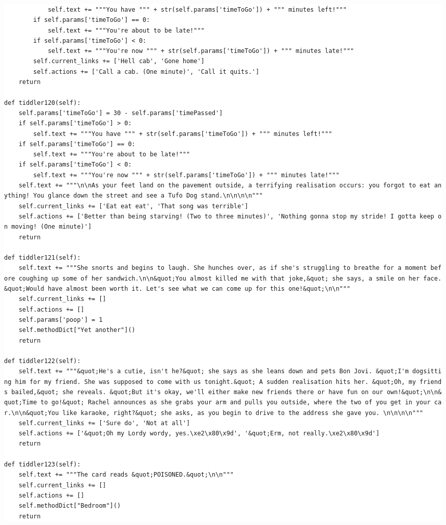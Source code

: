                 self.text += """You have """ + str(self.params['timeToGo']) + """ minutes left!"""
            if self.params['timeToGo'] == 0:
                self.text += """You're about to be late!"""
            if self.params['timeToGo'] < 0:
                self.text += """You're now """ + str(self.params['timeToGo']) + """ minutes late!"""
            self.current_links += ['Hell cab', 'Gone home']
            self.actions += ['Call a cab. (One minute)', 'Call it quits.']
        return

    def tiddler120(self):
        self.params['timeToGo'] = 30 - self.params['timePassed']
        if self.params['timeToGo'] > 0:
            self.text += """You have """ + str(self.params['timeToGo']) + """ minutes left!"""
        if self.params['timeToGo'] == 0:
            self.text += """You're about to be late!"""
        if self.params['timeToGo'] < 0:
            self.text += """You're now """ + str(self.params['timeToGo']) + """ minutes late!"""
        self.text += """\n\nAs your feet land on the pavement outside, a terrifying realisation occurs: you forgot to eat anything! You glance down the street and see a Tufo Dog stand.\n\n\n\n"""
        self.current_links += ['Eat eat eat', 'That song was terrible']
        self.actions += ['Better than being starving! (Two to three minutes)', 'Nothing gonna stop my stride! I gotta keep on moving! (One minute)']
        return

    def tiddler121(self):
        self.text += """She snorts and begins to laugh. She hunches over, as if she's struggling to breathe for a moment before coughing up some of her sandwich.\n\n&quot;You almost killed me with that joke,&quot; she says, a smile on her face. &quot;Would have almost been worth it. Let's see what we can come up for this one!&quot;\n\n"""
        self.current_links += []
        self.actions += []
        self.params['poop'] = 1
        self.methodDict["Yet another"]()
        return

    def tiddler122(self):
        self.text += """&quot;He's a cutie, isn't he?&quot; she says as she leans down and pets Bon Jovi. &quot;I'm dogsitting him for my friend. She was supposed to come with us tonight.&quot; A sudden realisation hits her. &quot;Oh, my friends bailed,&quot; she reveals. &quot;But it's okay, we'll either make new friends there or have fun on our own!&quot;\n\n&quot;Time to go!&quot; Rachel announces as she grabs your arm and pulls you outside, where the two of you get in your car.\n\n&quot;You like karaoke, right?&quot; she asks, as you begin to drive to the address she gave you. \n\n\n\n"""
        self.current_links += ['Sure do', 'Not at all']
        self.actions += ['&quot;Oh my Lordy wordy, yes.\xe2\x80\x9d', '&quot;Erm, not really.\xe2\x80\x9d']
        return

    def tiddler123(self):
        self.text += """The card reads &quot;POISONED.&quot;\n\n"""
        self.current_links += []
        self.actions += []
        self.methodDict["Bedroom"]()
        return
